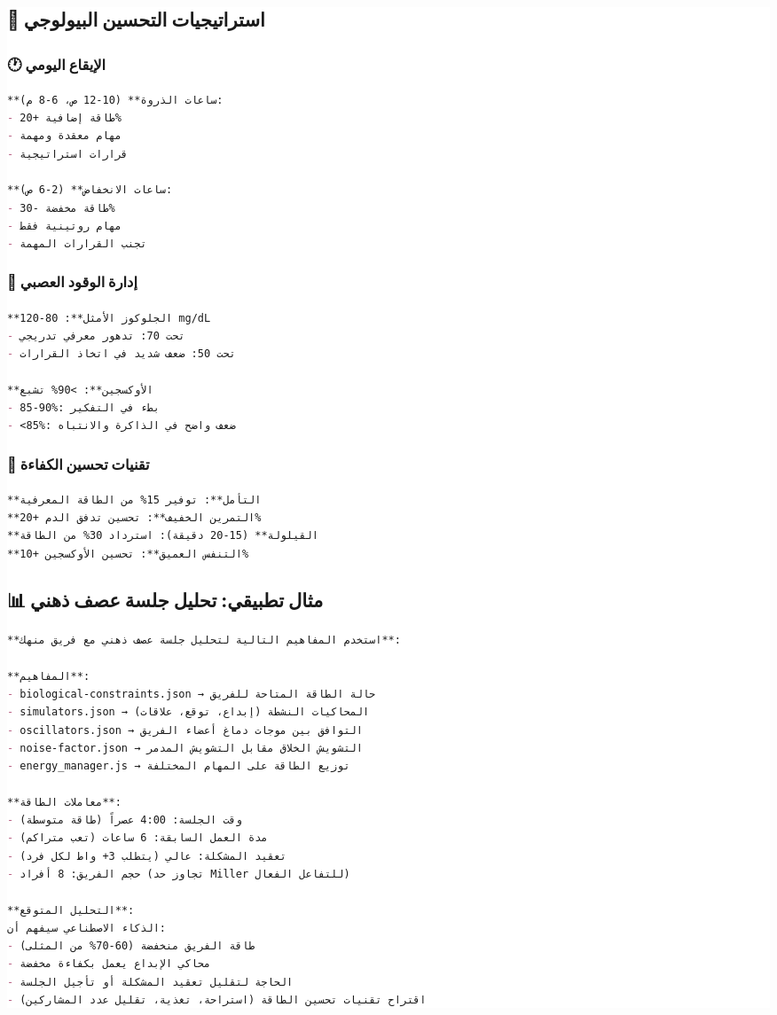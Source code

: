 ## 🎯 استراتيجيات التحسين البيولوجي

### 🕐 الإيقاع اليومي
```markdown
**ساعات الذروة** (10-12 ص، 6-8 م):
- طاقة إضافية +20%
- مهام معقدة ومهمة
- قرارات استراتيجية

**ساعات الانخفاض** (2-6 ص):
- طاقة مخفضة -30%  
- مهام روتينية فقط
- تجنب القرارات المهمة
```

### 🍎 إدارة الوقود العصبي
```markdown
**الجلوكوز الأمثل**: 80-120 mg/dL
- تحت 70: تدهور معرفي تدريجي
- تحت 50: ضعف شديد في اتخاذ القرارات

**الأوكسجين**: >90% تشبع
- 85-90%: بطء في التفكير
- <85%: ضعف واضح في الذاكرة والانتباه
```

### 🧘 تقنيات تحسين الكفاءة
```markdown
**التأمل**: توفير 15% من الطاقة المعرفية
**التمرين الخفيف**: تحسين تدفق الدم +20%
**القيلولة** (15-20 دقيقة): استرداد 30% من الطاقة
**التنفس العميق**: تحسين الأوكسجين +10%
```

## 📊 مثال تطبيقي: تحليل جلسة عصف ذهني

```markdown
**استخدم المفاهيم التالية لتحليل جلسة عصف ذهني مع فريق منهك**:

**المفاهيم**:
- biological-constraints.json → حالة الطاقة المتاحة للفريق
- simulators.json → المحاكيات النشطة (إبداع، توقع، علاقات)
- oscillators.json → التوافق بين موجات دماغ أعضاء الفريق  
- noise-factor.json → التشويش الخلاق مقابل التشويش المدمر
- energy_manager.js → توزيع الطاقة على المهام المختلفة

**معاملات الطاقة**:
- وقت الجلسة: 4:00 عصراً (طاقة متوسطة)
- مدة العمل السابقة: 6 ساعات (تعب متراكم)
- تعقيد المشكلة: عالي (يتطلب 3+ واط لكل فرد)
- حجم الفريق: 8 أفراد (تجاوز حد Miller للتفاعل الفعال)

**التحليل المتوقع**:
الذكاء الاصطناعي سيفهم أن:
- طاقة الفريق منخفضة (60-70% من المثلى)
- محاكي الإبداع يعمل بكفاءة مخفضة
- الحاجة لتقليل تعقيد المشكلة أو تأجيل الجلسة
- اقتراح تقنيات تحسين الطاقة (استراحة، تغذية، تقليل عدد المشاركين)
```
